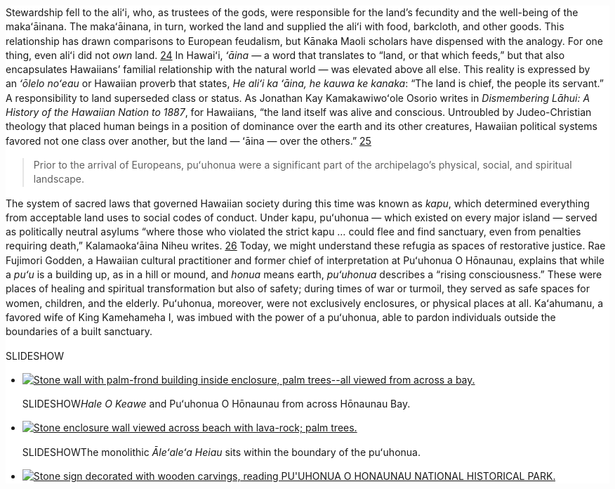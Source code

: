 Stewardship fell to the aliʻi, who, as trustees of the gods, were responsible for the land’s fecundity and the well-being of the makaʻāinana. The makaʻāinana, in turn, worked the land and supplied the aliʻi with food, barkcloth, and other goods. This relationship has drawn comparisons to European feudalism, but Kānaka Maoli scholars have dispensed with the analogy. For one thing, even aliʻi did not *own* land.[](https://placesjournal.org/article/puuhonua-o-waianae-housing-honolulu/#_edn24) [24](https://placesjournal.org/article/puuhonua-o-waianae-housing-honolulu/#ref_24 'Read Footnote 24') In Hawaiʻi, *ʻāina* — a word that translates to “land, or that which feeds,” but that also encapsulates Hawaiians’ familial relationship with the natural world — was elevated above all else. This reality is expressed by an *ʻōlelo noʻeau* or Hawaiian proverb that states, *He aliʻi ka ʻāina, he kauwa ke kanaka*: “The land is chief, the people its servant.” A responsibility to land superseded class or status. As Jonathan Kay Kamakawiwoʻole Osorio writes in *Dismembering Lāhui: A History of the Hawaiian Nation to 1887*, for Hawaiians, “the land itself was alive and conscious. Untroubled by Judeo-Christian theology that placed human beings in a position of dominance over the earth and its other creatures, Hawaiian political systems favored not one class over another, but the land — ʻāina — over the others.” [25](https://placesjournal.org/article/puuhonua-o-waianae-housing-honolulu/#ref_25 'Read Footnote 25')

> Prior to the arrival of Europeans, puʻuhonua were a significant part of the archipelago’s physical, social, and spiritual landscape.

The system of sacred laws that governed Hawaiian society during this time was known as *kapu*, which determined everything from acceptable land uses to social codes of conduct. Under kapu, puʻuhonua — which existed on every major island — served as politically neutral asylums “where those who violated the strict kapu … could flee and find sanctuary, even from penalties requiring death,” Kalamaokaʻāina Niheu writes. [26](https://placesjournal.org/article/puuhonua-o-waianae-housing-honolulu/#ref_26 'Read Footnote 26') Today, we might understand these refugia as spaces of restorative justice. Rae Fujimori Godden, a Hawaiian cultural practitioner and former chief of interpretation at Puʻuhonua O Hōnaunau, explains that while a *puʻu* is a building up, as in a hill or mound, and *honua* means earth, *puʻuhonua* describes a “rising consciousness.” These were places of healing and spiritual transformation but also of safety; during times of war or turmoil, they served as safe spaces for women, children, and the elderly. Puʻuhonua, moreover, were not exclusively enclosures, or physical places at all. Kaʻahumanu, a favored wife of King Kamehameha I, was imbued with the power of a puʻuhonua, able to pardon individuals outside the boundaries of a built sanctuary.

SLIDESHOW

- [![Stone wall with palm-frond building inside enclosure, palm trees--all viewed from across a bay.](https://placesjournal.org/wp-content/uploads/2023/03/Puuhonua_Honaunau-8721.CMS_.jpg 'Click to Enlarge')](https://placesjournal.org/wp-content/uploads/2023/03/Puuhonua_Honaunau-8721.CMS_.jpg 'Schuler-slideshow 1-01-Place of Refuge')

  SLIDESHOW*Hale O Keawe* and Puʻuhonua O Hōnaunau from across Hōnaunau Bay.

- [![Stone enclosure wall viewed across beach with lava-rock; palm trees.](https://placesjournal.org/wp-content/uploads/2023/03/Puuhonua_Honaunau-8656.CMS_.jpg 'Click to Enlarge')](https://placesjournal.org/wp-content/uploads/2023/03/Puuhonua_Honaunau-8656.CMS_.jpg 'Schuler-slideshow 1-02-Place of Refuge')

  SLIDESHOWThe monolithic *Āleʻaleʻa Heiau* sits within the boundary of the puʻuhonua.

- [![Stone sign decorated with wooden carvings, reading PU'UHONUA O HONAUNAU NATIONAL HISTORICAL PARK.](https://placesjournal.org/wp-content/uploads/2023/03/Puuhonua_Honaunau-8778.CMS_.jpg 'Click to Enlarge')](https://placesjournal.org/wp-content/uploads/2023/03/Puuhonua_Honaunau-8778.CMS_.jpg 'Schuler-slideshow 1-03-Place of Refuge')
